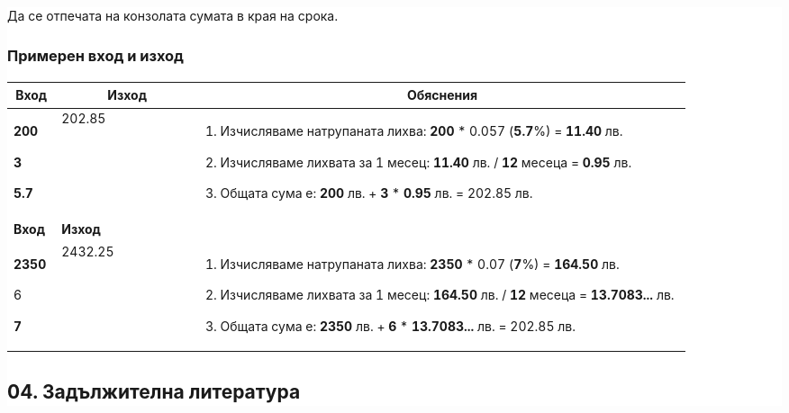 Да се отпечата на конзолата сумата в края на срока.

### Примерен вход и изход

<table>
<colgroup>
<col style="width: 7%" />
<col style="width: 21%" />
<col style="width: 71%" />
</colgroup>
<thead>
<tr class="header">
<th><strong>Вход</strong></th>
<th><strong>Изход</strong></th>
<th><strong>Обяснения</strong></th>
</tr>
</thead>
<tbody>
<tr class="odd">
<td><p><strong>200</strong></p>
<p><strong>3</strong></p>
<p><strong>5.7</strong></p></td>
<td>202.85</td>
<td><p>1. Изчисляваме натрупаната лихва: <strong>200</strong> * 0.057
(<strong>5.7</strong>%) = <strong>11.40</strong> лв.</p>
<p>2. Изчисляваме лихвата за 1 месец: <strong>11.40</strong> лв. /
<strong>12</strong> месеца = <strong>0.95</strong> лв.</p>
<p>3. Общата сума е: <strong>200</strong> лв. + <strong>3</strong> *
<strong>0.95</strong> лв. = 202.85 лв.</p></td>
</tr>
<tr class="even">
<td><strong>Вход</strong></td>
<td><strong>Изход</strong></td>
<td></td>
</tr>
<tr class="odd">
<td><p><strong>2350</strong></p>
<p>6</p>
<p><strong>7</strong></p></td>
<td>2432.25</td>
<td><p>1. Изчисляваме натрупаната лихва: <strong>2350</strong> * 0.07
(<strong>7</strong>%) = <strong>164.50</strong> лв.</p>
<p>2. Изчисляваме лихвата за 1 месец: <strong>164.50</strong> лв. /
<strong>12</strong> месеца = <strong>13.7083...</strong> лв.</p>
<p>3. Общата сума е: <strong>2350</strong> лв. + <strong>6</strong> *
<strong>13.7083...</strong> лв. = 202.85 лв.</p></td>
</tr>
</tbody>
</table>

## 04\. Задължителна литература
